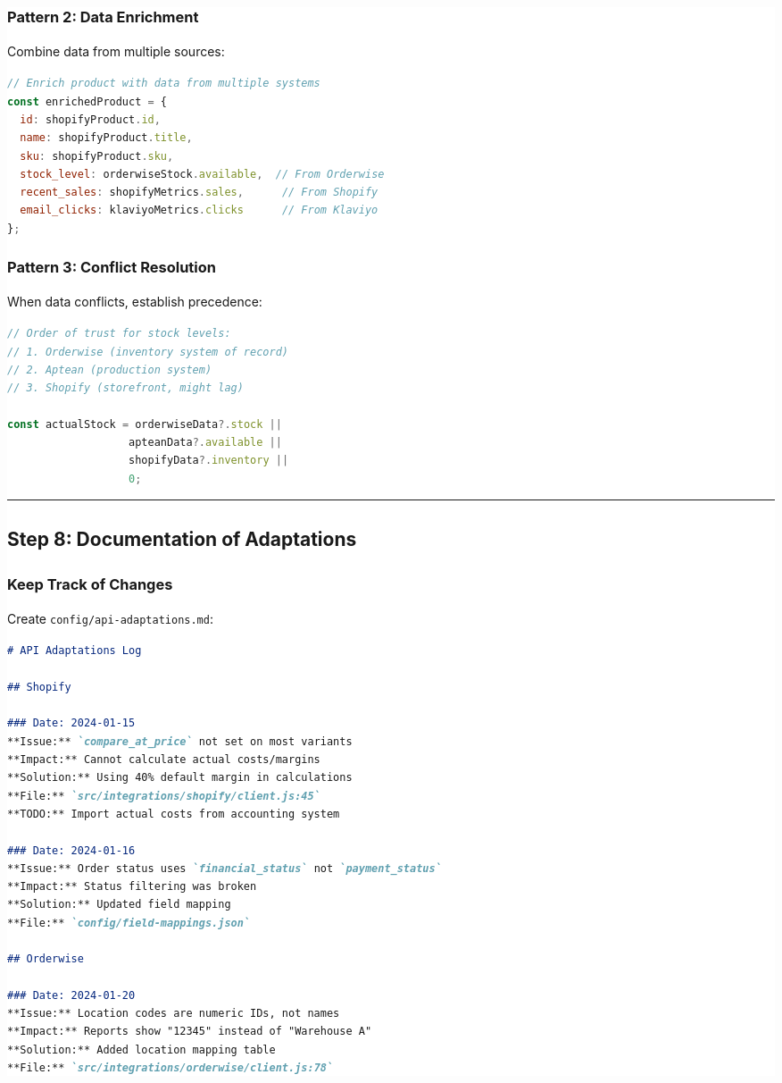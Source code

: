 ### Pattern 2: Data Enrichment

Combine data from multiple sources:

```javascript
// Enrich product with data from multiple systems
const enrichedProduct = {
  id: shopifyProduct.id,
  name: shopifyProduct.title,
  sku: shopifyProduct.sku,
  stock_level: orderwiseStock.available,  // From Orderwise
  recent_sales: shopifyMetrics.sales,      // From Shopify
  email_clicks: klaviyoMetrics.clicks      // From Klaviyo
};
```

### Pattern 3: Conflict Resolution

When data conflicts, establish precedence:

```javascript
// Order of trust for stock levels:
// 1. Orderwise (inventory system of record)
// 2. Aptean (production system)
// 3. Shopify (storefront, might lag)

const actualStock = orderwiseData?.stock ||
                   apteanData?.available ||
                   shopifyData?.inventory ||
                   0;
```

---

## Step 8: Documentation of Adaptations

### Keep Track of Changes

Create `config/api-adaptations.md`:

```markdown
# API Adaptations Log

## Shopify

### Date: 2024-01-15
**Issue:** `compare_at_price` not set on most variants
**Impact:** Cannot calculate actual costs/margins
**Solution:** Using 40% default margin in calculations
**File:** `src/integrations/shopify/client.js:45`
**TODO:** Import actual costs from accounting system

### Date: 2024-01-16
**Issue:** Order status uses `financial_status` not `payment_status`
**Impact:** Status filtering was broken
**Solution:** Updated field mapping
**File:** `config/field-mappings.json`

## Orderwise

### Date: 2024-01-20
**Issue:** Location codes are numeric IDs, not names
**Impact:** Reports show "12345" instead of "Warehouse A"
**Solution:** Added location mapping table
**File:** `src/integrations/orderwise/client.js:78`
```